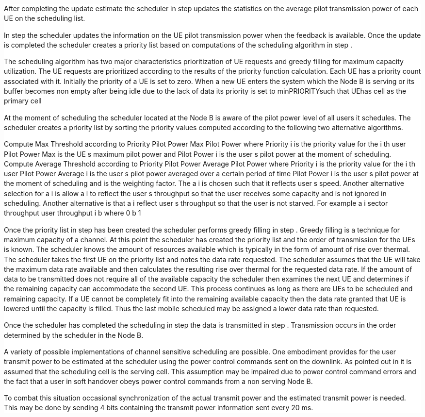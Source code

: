 After completing the update estimate the scheduler in step updates the statistics on the average pilot transmission power of each UE on the scheduling list.

In step the scheduler updates the information on the UE pilot transmission power when the feedback is available. Once the update is completed the scheduler creates a priority list based on computations of the scheduling algorithm in step .

The scheduling algorithm has two major characteristics prioritization of UE requests and greedy filling for maximum capacity utilization. The UE requests are prioritized according to the results of the priority function calculation. Each UE has a priority count associated with it. Initially the priority of a UE is set to zero. When a new UE enters the system which the Node B is serving or its buffer becomes non empty after being idle due to the lack of data its priority is set to minPRIORITYsuch that UEhas cell as the primary cell

At the moment of scheduling the scheduler located at the Node B is aware of the pilot power level of all users it schedules. The scheduler creates a priority list by sorting the priority values computed according to the following two alternative algorithms.

Compute Max Threshold according to Priority Pilot Power Max Pilot Power where Priority i is the priority value for the i th user Pilot Power Max is the UE s maximum pilot power and Pilot Power i is the user s pilot power at the moment of scheduling. Compute Average Threshold according to Priority Pilot Power Average Pilot Power where Priority i is the priority value for the i th user Pilot Power Average i is the user s pilot power averaged over a certain period of time Pilot Power i is the user s pilot power at the moment of scheduling and is the weighting factor. The a i is chosen such that it reflects user s speed. Another alternative selection for a i is allow a i to reflect the user s throughput so that the user receives some capacity and is not ignored in scheduling. Another alternative is that a i reflect user s throughput so that the user is not starved. For example a i sector throughput user throughput i b where 0 b 1 

Once the priority list in step has been created the scheduler performs greedy filling in step . Greedy filling is a technique for maximum capacity of a channel. At this point the scheduler has created the priority list and the order of transmission for the UEs is known. The scheduler knows the amount of resources available which is typically in the form of amount of rise over thermal. The scheduler takes the first UE on the priority list and notes the data rate requested. The scheduler assumes that the UE will take the maximum data rate available and then calculates the resulting rise over thermal for the requested data rate. If the amount of data to be transmitted does not require all of the available capacity the scheduler then examines the next UE and determines if the remaining capacity can accommodate the second UE. This process continues as long as there are UEs to be scheduled and remaining capacity. If a UE cannot be completely fit into the remaining available capacity then the data rate granted that UE is lowered until the capacity is filled. Thus the last mobile scheduled may be assigned a lower data rate than requested.

Once the scheduler has completed the scheduling in step the data is transmitted in step . Transmission occurs in the order determined by the scheduler in the Node B.

A variety of possible implementations of channel sensitive scheduling are possible. One embodiment provides for the user transmit power to be estimated at the scheduler using the power control commands sent on the downlink. As pointed out in it is assumed that the scheduling cell is the serving cell. This assumption may be impaired due to power control command errors and the fact that a user in soft handover obeys power control commands from a non serving Node B.

To combat this situation occasional synchronization of the actual transmit power and the estimated transmit power is needed. This may be done by sending 4 bits containing the transmit power information sent every 20 ms.
